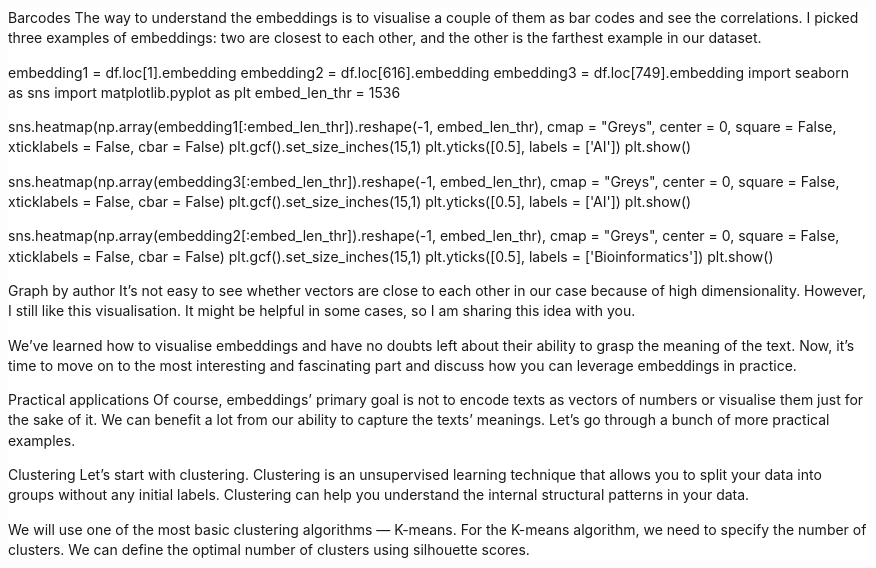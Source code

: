 Barcodes
The way to understand the embeddings is to visualise a couple of them as bar codes and see the correlations. I picked three examples of embeddings: two are closest to each other, and the other is the farthest example in our dataset.

embedding1 = df.loc[1].embedding
embedding2 = df.loc[616].embedding
embedding3 = df.loc[749].embedding
import seaborn as sns
import matplotlib.pyplot as plt
embed_len_thr = 1536

sns.heatmap(np.array(embedding1[:embed_len_thr]).reshape(-1, embed_len_thr),
    cmap = "Greys", center = 0, square = False, 
    xticklabels = False, cbar = False)
plt.gcf().set_size_inches(15,1)
plt.yticks([0.5], labels = ['AI'])
plt.show()

sns.heatmap(np.array(embedding3[:embed_len_thr]).reshape(-1, embed_len_thr),
    cmap = "Greys", center = 0, square = False, 
    xticklabels = False, cbar = False)
plt.gcf().set_size_inches(15,1)
plt.yticks([0.5], labels = ['AI'])
plt.show()

sns.heatmap(np.array(embedding2[:embed_len_thr]).reshape(-1, embed_len_thr),
    cmap = "Greys", center = 0, square = False, 
    xticklabels = False, cbar = False)
plt.gcf().set_size_inches(15,1)
plt.yticks([0.5], labels = ['Bioinformatics'])
plt.show()

Graph by author
It’s not easy to see whether vectors are close to each other in our case because of high dimensionality. However, I still like this visualisation. It might be helpful in some cases, so I am sharing this idea with you.

We’ve learned how to visualise embeddings and have no doubts left about their ability to grasp the meaning of the text. Now, it’s time to move on to the most interesting and fascinating part and discuss how you can leverage embeddings in practice.

Practical applications
Of course, embeddings’ primary goal is not to encode texts as vectors of numbers or visualise them just for the sake of it. We can benefit a lot from our ability to capture the texts’ meanings. Let’s go through a bunch of more practical examples.

Clustering
Let’s start with clustering. Clustering is an unsupervised learning technique that allows you to split your data into groups without any initial labels. Clustering can help you understand the internal structural patterns in your data.

We will use one of the most basic clustering algorithms — K-means. For the K-means algorithm, we need to specify the number of clusters. We can define the optimal number of clusters using silhouette scores.
